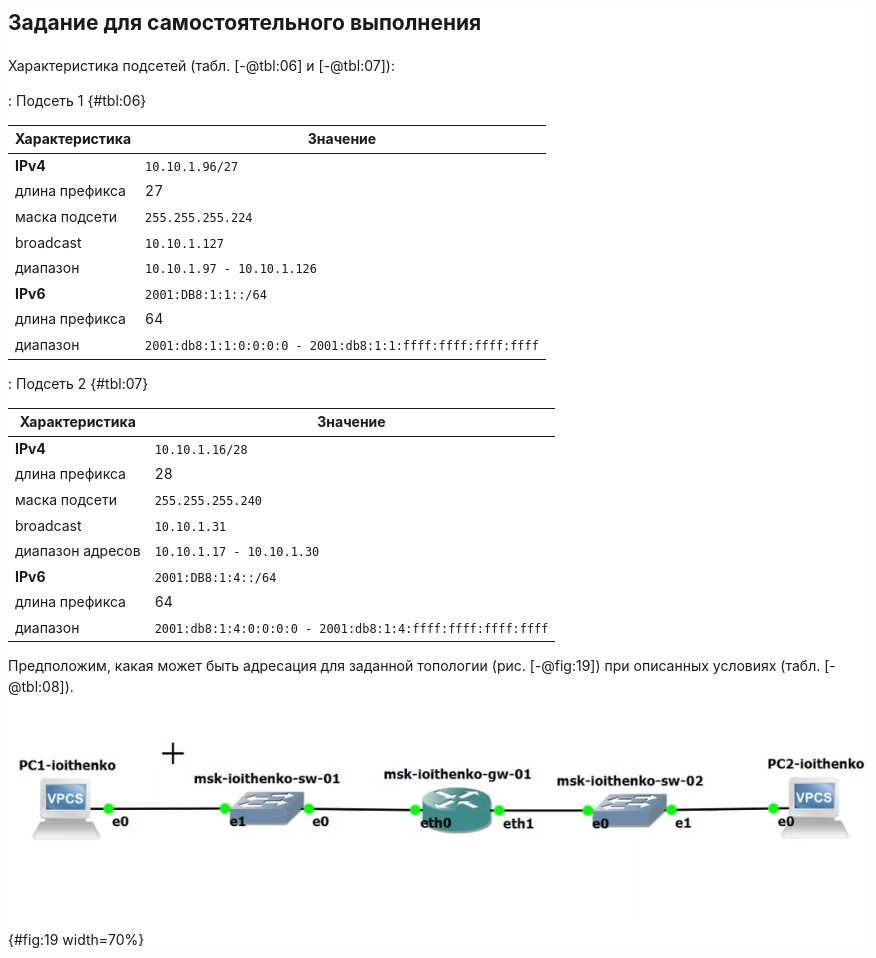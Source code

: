## Задание для самостоятельного выполнения

Характеристика подсетей (табл. [-@tbl:06] и [-@tbl:07]):

: Подсеть 1 {#tbl:06}

| **Характеристика**     | **Значение**                                                           |
|------------------------|------------------------------------------------------------------------|
| **IPv4**  		|`10.10.1.96/27`	|
| длина префикса	| 27				|
| маска подсети		| `255.255.255.224`	| 
| broadcast			| `10.10.1.127`		|
| диапазон			| `10.10.1.97 - 10.10.1.126` | 
| **IPv6**			| `2001:DB8:1:1::/64`| 
| длина префикса	| 64				| 
| диапазон			| `2001:db8:1:1:0:0:0:0 - 2001:db8:1:1:ffff:ffff:ffff:ffff`		|

: Подсеть 2 {#tbl:07}

| **Характеристика**     | **Значение**                                                           |
|------------------------|------------------------------------------------------------------------|
| **IPv4**				| `10.10.1.16/28`			|
| длина префикса		| 28						|
| маска подсети			| `255.255.255.240`			|
| broadcast				| `10.10.1.31`				|
| диапазон адресов		| `10.10.1.17 - 10.10.1.30`	|
| **IPv6**				| `2001:DB8:1:4::/64`		|
| длина префикса		| 64						|
| диапазон				| `2001:db8:1:4:0:0:0:0 - 2001:db8:1:4:ffff:ffff:ffff:ffff`	|

Предположим, какая может быть адресация для заданной топологии  (рис. [-@fig:19]) при описанных условиях (табл. [-@tbl:08]).

![Топология](image/19.png){#fig:19 width=70%}
